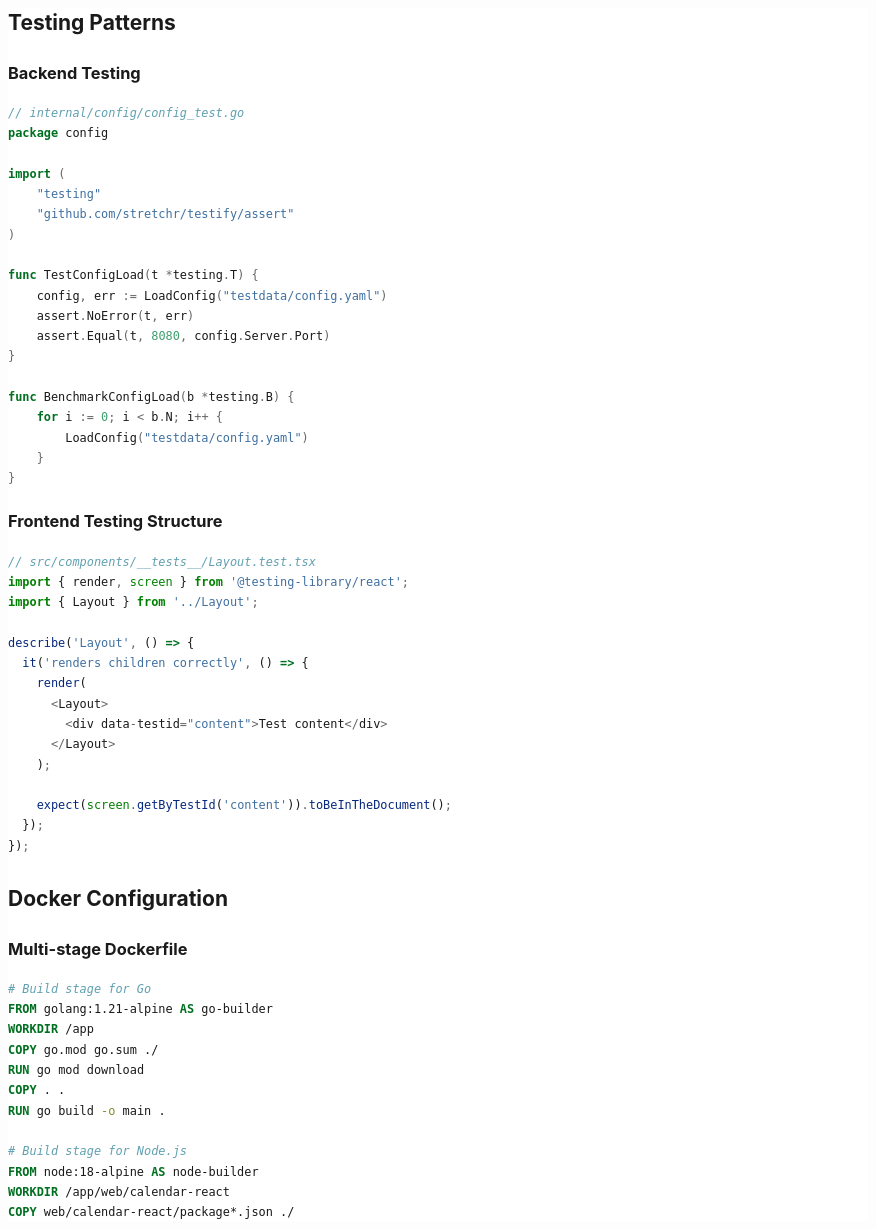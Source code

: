 ## Testing Patterns

### Backend Testing

```go
// internal/config/config_test.go
package config

import (
    "testing"
    "github.com/stretchr/testify/assert"
)

func TestConfigLoad(t *testing.T) {
    config, err := LoadConfig("testdata/config.yaml")
    assert.NoError(t, err)
    assert.Equal(t, 8080, config.Server.Port)
}

func BenchmarkConfigLoad(b *testing.B) {
    for i := 0; i < b.N; i++ {
        LoadConfig("testdata/config.yaml")
    }
}
```

### Frontend Testing Structure

```typescript
// src/components/__tests__/Layout.test.tsx
import { render, screen } from '@testing-library/react';
import { Layout } from '../Layout';

describe('Layout', () => {
  it('renders children correctly', () => {
    render(
      <Layout>
        <div data-testid="content">Test content</div>
      </Layout>
    );
    
    expect(screen.getByTestId('content')).toBeInTheDocument();
  });
});
```

## Docker Configuration

### Multi-stage Dockerfile

```dockerfile
# Build stage for Go
FROM golang:1.21-alpine AS go-builder
WORKDIR /app
COPY go.mod go.sum ./
RUN go mod download
COPY . .
RUN go build -o main .

# Build stage for Node.js
FROM node:18-alpine AS node-builder
WORKDIR /app/web/calendar-react
COPY web/calendar-react/package*.json ./
```
